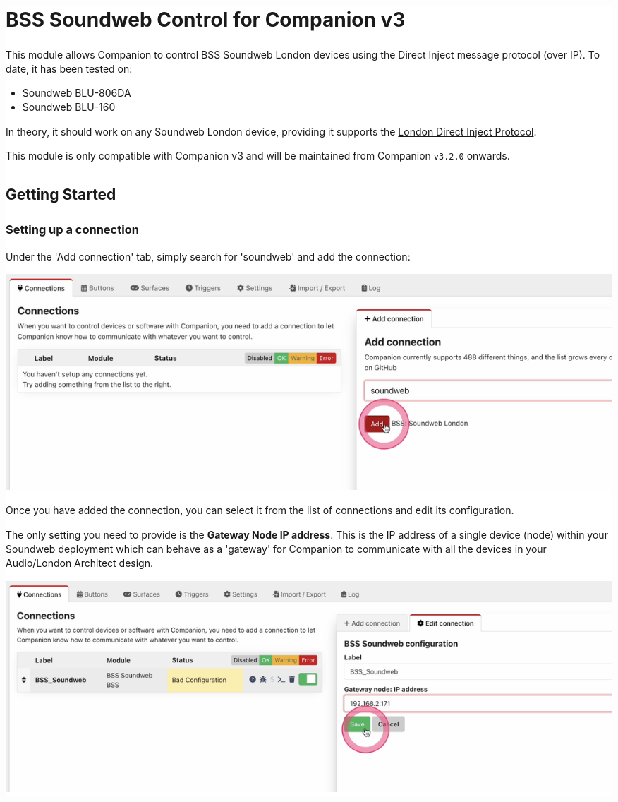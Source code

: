 # BSS Soundweb Control for Companion v3

This module allows Companion to control BSS Soundweb London devices using the Direct Inject message protocol (over IP). To date, it has been tested on:

- Soundweb BLU-806DA
- Soundweb BLU-160

In theory, it should work on any Soundweb London device, providing it supports the [London Direct Inject Protocol](https://help.harmanpro.com/soundweb-london-third-party-control).

This module is only compatible with Companion v3 and will be maintained from Companion `v3.2.0` onwards.

## Getting Started

### Setting up a connection

Under the 'Add connection' tab, simply search for 'soundweb' and add the connection:

![Add Soundweb connection](images/screenshot_companion_add_connection.png)

Once you have added the connection, you can select it from the list of connections and edit its configuration.

The only setting you need to provide is the <b>Gateway Node IP address</b>. This is the IP address of a single device (node) within your Soundweb deployment which can behave as a 'gateway' for Companion to communicate with all the devices in your Audio/London Architect design.

![Edit Soundweb connection](images/screenshot_companion_edit_connection.png)
